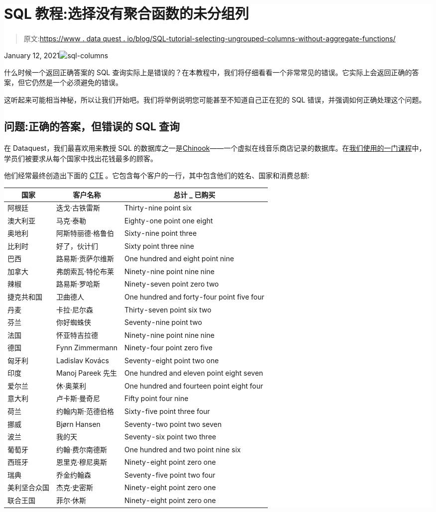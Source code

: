 # SQL 教程:选择没有聚合函数的未分组列

> 原文:[https://www . data quest . io/blog/SQL-tutorial-selecting-ungrouped-columns-without-aggregate-functions/](https://www.dataquest.io/blog/sql-tutorial-selecting-ungrouped-columns-without-aggregate-functions/)

January 12, 2021![sql-columns](../Images/c28d894c0ceceb2501a258d109b004ba.png "sql-columns")

什么时候一个返回正确答案的 SQL 查询实际上是错误的？在本教程中，我们将仔细看看一个非常常见的错误。它实际上会返回正确的答案，但它仍然是一个必须避免的错误。

这听起来可能相当神秘，所以让我们开始吧。我们将举例说明您可能甚至不知道自己正在犯的 SQL 错误，并强调如何正确处理这个问题。

## 问题:正确的答案，但错误的 SQL 查询

在 Dataquest，我们最喜欢用来教授 SQL 的数据库之一是[Chinook](https://github.com/lerocha/chinook-database)——一个虚拟在线音乐商店记录的数据库。在[我们使用的一门课程](https://www.dataquest.io/course/sql-joins-relations/)中，学员们被要求从每个国家中找出花钱最多的顾客。

他们经常最终创造出下面的 [CTE](https://en.wikipedia.org/wiki/Hierarchical_and_recursive_queries_in_SQL#Common_table_expression) 。它包含每个客户的一行，其中包含他们的姓名、国家和消费总额:

| 国家 | 客户名称 | 总计 _ 已购买 |
| --- | --- | --- |
| 阿根廷 | 迭戈·古铁雷斯 | Thirty-nine point six |
| 澳大利亚 | 马克·泰勒 | Eighty-one point one eight |
| 奥地利 | 阿斯特丽德·格鲁伯 | Sixty-nine point three |
| 比利时 | 好了，伙计们 | Sixty point three nine |
| 巴西 | 路易斯·贡萨尔维斯 | One hundred and eight point nine |
| 加拿大 | 弗朗索瓦·特伦布莱 | Ninety-nine point nine nine |
| 辣椒 | 路易斯·罗哈斯 | Ninety-seven point zero two |
| 捷克共和国 | 卫曲德人 | One hundred and forty-four point five four |
| 丹麦 | 卡拉·尼尔森 | Thirty-seven point six two |
| 芬兰 | 你好蜘蛛侠 | Seventy-nine point two |
| 法国 | 怀亚特吉拉德 | Ninety-nine point nine nine |
| 德国 | Fynn Zimmermann | Ninety-four point zero five |
| 匈牙利 | Ladislav Kovács | Seventy-eight point two one |
| 印度 | Manoj Pareek 先生 | One hundred and eleven point eight seven |
| 爱尔兰 | 休·奥莱利 | One hundred and fourteen point eight four |
| 意大利 | 卢卡斯·曼奇尼 | Fifty point four nine |
| 荷兰 | 约翰内斯·范德伯格 | Sixty-five point three four |
| 挪威 | Bjørn Hansen | Seventy-two point two seven |
| 波兰 | 我的天 | Seventy-six point two three |
| 葡萄牙 | 约翰·费尔南德斯 | One hundred and two point nine six |
| 西班牙 | 恩里克·穆尼奥斯 | Ninety-eight point zero one |
| 瑞典 | 乔金约翰森 | Seventy-five point two four |
| 美利坚合众国 | 杰克·史密斯 | Ninety-eight point zero one |
| 联合王国 | 菲尔·休斯 | Ninety-eight point zero one |
